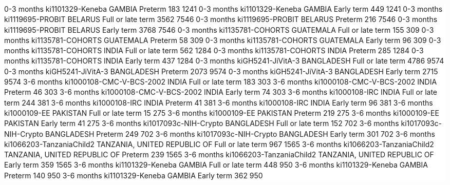 0-3 months     ki1101329-Keneba           GAMBIA                         Preterm                 183   1241
0-3 months     ki1101329-Keneba           GAMBIA                         Early term              449   1241
0-3 months     ki1119695-PROBIT           BELARUS                        Full or late term      3562   7546
0-3 months     ki1119695-PROBIT           BELARUS                        Preterm                 216   7546
0-3 months     ki1119695-PROBIT           BELARUS                        Early term             3768   7546
0-3 months     ki1135781-COHORTS          GUATEMALA                      Full or late term       155    309
0-3 months     ki1135781-COHORTS          GUATEMALA                      Preterm                  58    309
0-3 months     ki1135781-COHORTS          GUATEMALA                      Early term               96    309
0-3 months     ki1135781-COHORTS          INDIA                          Full or late term       562   1284
0-3 months     ki1135781-COHORTS          INDIA                          Preterm                 285   1284
0-3 months     ki1135781-COHORTS          INDIA                          Early term              437   1284
0-3 months     kiGH5241-JiVitA-3          BANGLADESH                     Full or late term      4786   9574
0-3 months     kiGH5241-JiVitA-3          BANGLADESH                     Preterm                2073   9574
0-3 months     kiGH5241-JiVitA-3          BANGLADESH                     Early term             2715   9574
3-6 months     ki1000108-CMC-V-BCS-2002   INDIA                          Full or late term       183    303
3-6 months     ki1000108-CMC-V-BCS-2002   INDIA                          Preterm                  46    303
3-6 months     ki1000108-CMC-V-BCS-2002   INDIA                          Early term               74    303
3-6 months     ki1000108-IRC              INDIA                          Full or late term       244    381
3-6 months     ki1000108-IRC              INDIA                          Preterm                  41    381
3-6 months     ki1000108-IRC              INDIA                          Early term               96    381
3-6 months     ki1000109-EE               PAKISTAN                       Full or late term        15    275
3-6 months     ki1000109-EE               PAKISTAN                       Preterm                 219    275
3-6 months     ki1000109-EE               PAKISTAN                       Early term               41    275
3-6 months     ki1017093c-NIH-Crypto      BANGLADESH                     Full or late term       152    702
3-6 months     ki1017093c-NIH-Crypto      BANGLADESH                     Preterm                 249    702
3-6 months     ki1017093c-NIH-Crypto      BANGLADESH                     Early term              301    702
3-6 months     ki1066203-TanzaniaChild2   TANZANIA, UNITED REPUBLIC OF   Full or late term       967   1565
3-6 months     ki1066203-TanzaniaChild2   TANZANIA, UNITED REPUBLIC OF   Preterm                 239   1565
3-6 months     ki1066203-TanzaniaChild2   TANZANIA, UNITED REPUBLIC OF   Early term              359   1565
3-6 months     ki1101329-Keneba           GAMBIA                         Full or late term       448    950
3-6 months     ki1101329-Keneba           GAMBIA                         Preterm                 140    950
3-6 months     ki1101329-Keneba           GAMBIA                         Early term              362    950